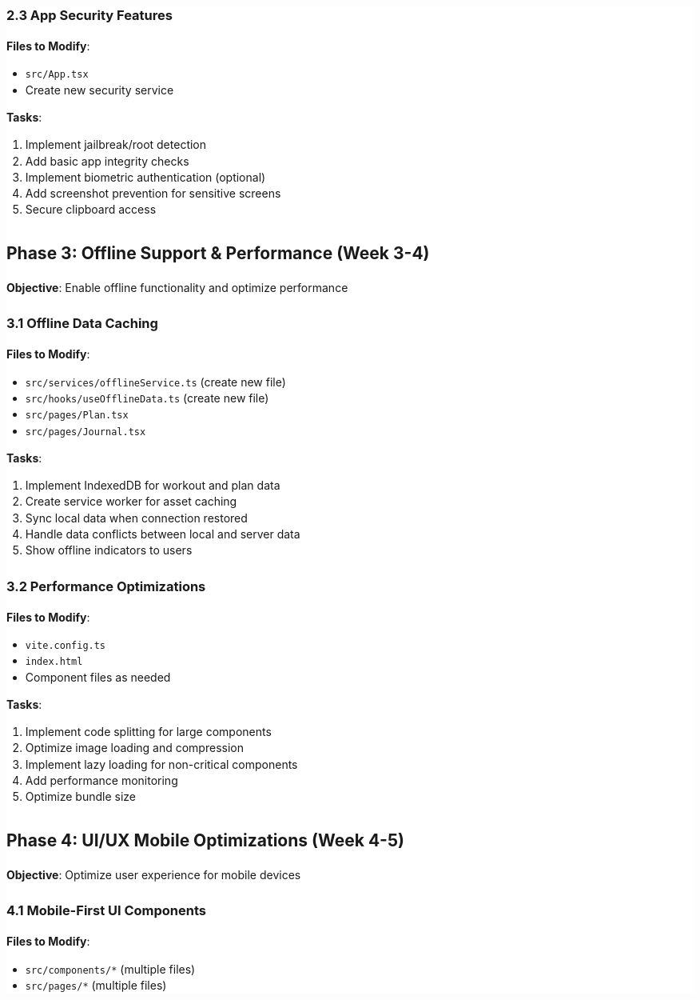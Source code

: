 ### 2.3 App Security Features
**Files to Modify**:
- `src/App.tsx`
- Create new security service

**Tasks**:
1. Implement jailbreak/root detection
2. Add basic app integrity checks
3. Implement biometric authentication (optional)
4. Add screenshot prevention for sensitive screens
5. Secure clipboard access

## Phase 3: Offline Support & Performance (Week 3-4)
**Objective**: Enable offline functionality and optimize performance

### 3.1 Offline Data Caching
**Files to Modify**:
- `src/services/offlineService.ts` (create new file)
- `src/hooks/useOfflineData.ts` (create new file)
- `src/pages/Plan.tsx`
- `src/pages/Journal.tsx`

**Tasks**:
1. Implement IndexedDB for workout and plan data
2. Create service worker for asset caching
3. Sync local data when connection restored
4. Handle data conflicts between local and server data
5. Show offline indicators to users

### 3.2 Performance Optimizations
**Files to Modify**:
- `vite.config.ts`
- `index.html`
- Component files as needed

**Tasks**:
1. Implement code splitting for large components
2. Optimize image loading and compression
3. Implement lazy loading for non-critical components
4. Add performance monitoring
5. Optimize bundle size

## Phase 4: UI/UX Mobile Optimizations (Week 4-5)
**Objective**: Optimize user experience for mobile devices

### 4.1 Mobile-First UI Components
**Files to Modify**:
- `src/components/*` (multiple files)
- `src/pages/*` (multiple files)
